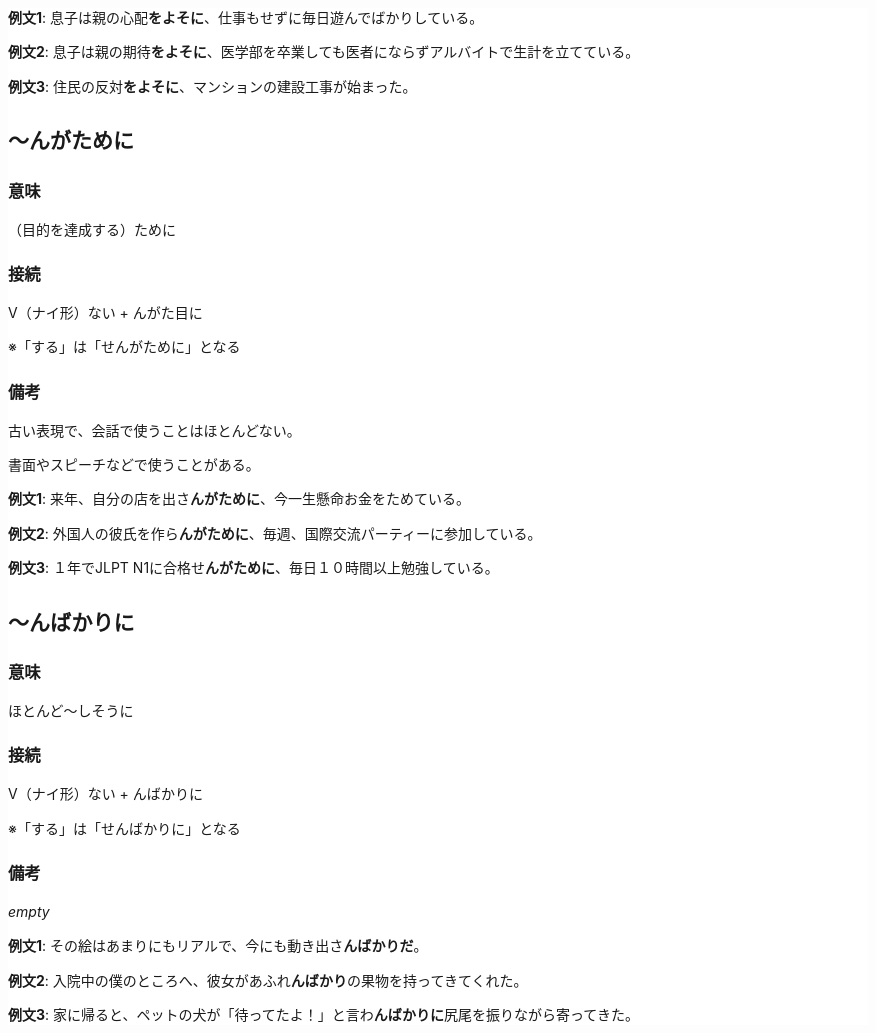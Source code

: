 **例文1**: 息子は親の心配**をよそに**、仕事もせずに毎日遊んでばかりしている。

**例文2**: 息子は親の期待**をよそに**、医学部を卒業しても医者にならずアルバイトで生計を立てている。

**例文3**: 住民の反対**をよそに**、マンションの建設工事が始まった。

## 〜んがために

### 意味
（目的を達成する）ために

### 接続
V（ナイ形）ない +  んがた目に

※「する」は「せんがために」となる


### 備考
古い表現で、会話で使うことはほとんどない。

書面やスピーチなどで使うことがある。

**例文1**: 来年、自分の店を出さ**んがために**、今一生懸命お金をためている。

**例文2**: 外国人の彼氏を作ら**んがために**、毎週、国際交流パーティーに参加している。

**例文3**: １年でJLPT N1に合格せ**んがために**、毎日１０時間以上勉強している。

## 〜んばかりに

### 意味
ほとんど〜しそうに

### 接続
V（ナイ形）ない +  んばかりに

※「する」は「せんばかりに」となる


### 備考
*empty*

**例文1**: その絵はあまりにもリアルで、今にも動き出さ**んばかりだ**。

**例文2**: 入院中の僕のところへ、彼女があふれ**んばかり**の果物を持ってきてくれた。

**例文3**: 家に帰ると、ペットの犬が「待ってたよ！」と言わ**んばかりに**尻尾を振りながら寄ってきた。

